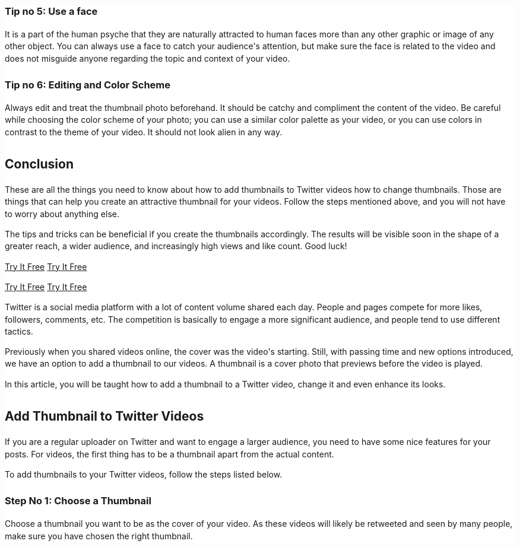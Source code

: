 ### Tip no 5: Use a face

It is a part of the human psyche that they are naturally attracted to human faces more than any other graphic or image of any other object. You can always use a face to catch your audience's attention, but make sure the face is related to the video and does not misguide anyone regarding the topic and context of your video.

### Tip no 6: Editing and Color Scheme

Always edit and treat the thumbnail photo beforehand. It should be catchy and compliment the content of the video. Be careful while choosing the color scheme of your photo; you can use a similar color palette as your video, or you can use colors in contrast to the theme of your video. It should not look alien in any way.

## Conclusion

These are all the things you need to know about how to add thumbnails to Twitter videos how to change thumbnails. Those are things that can help you create an attractive thumbnail for your videos. Follow the steps mentioned above, and you will not have to worry about anything else.

The tips and tricks can be beneficial if you create the thumbnails accordingly. The results will be visible soon in the shape of a greater reach, a wider audience, and increasingly high views and like count. Good luck!

[Try It Free](https://tools.techidaily.com/wondershare/filmora/download/) [Try It Free](https://tools.techidaily.com/wondershare/filmora/download/)

[Try It Free](https://tools.techidaily.com/wondershare/filmora/download/) [Try It Free](https://tools.techidaily.com/wondershare/filmora/download/)

Twitter is a social media platform with a lot of content volume shared each day. People and pages compete for more likes, followers, comments, etc. The competition is basically to engage a more significant audience, and people tend to use different tactics.

Previously when you shared videos online, the cover was the video's starting. Still, with passing time and new options introduced, we have an option to add a thumbnail to our videos. A thumbnail is a cover photo that previews before the video is played.

In this article, you will be taught how to add a thumbnail to a Twitter video, change it and even enhance its looks.

## Add Thumbnail to Twitter Videos

If you are a regular uploader on Twitter and want to engage a larger audience, you need to have some nice features for your posts. For videos, the first thing has to be a thumbnail apart from the actual content.

To add thumbnails to your Twitter videos, follow the steps listed below.

### Step No 1: Choose a Thumbnail

Choose a thumbnail you want to be as the cover of your video. As these videos will likely be retweeted and seen by many people, make sure you have chosen the right thumbnail.
